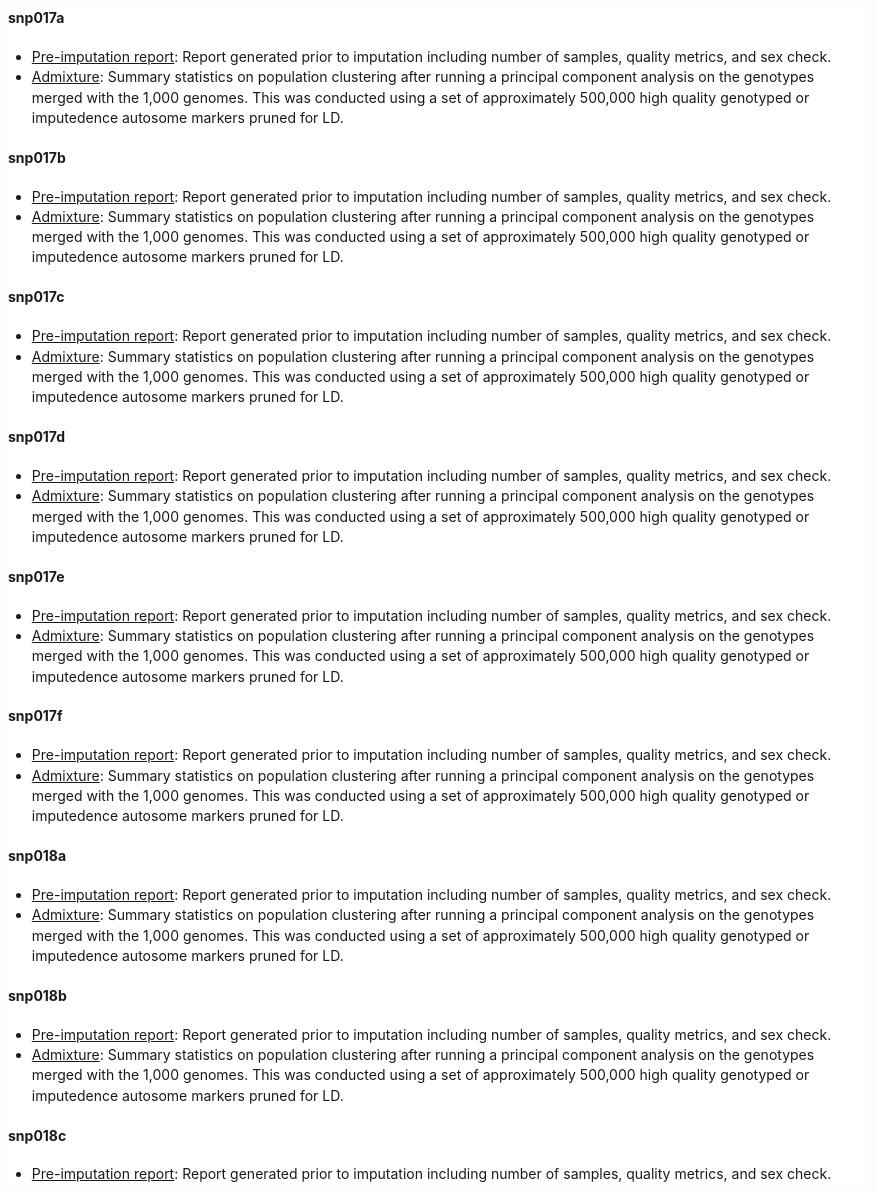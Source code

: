 #### snp017a
- [Pre-imputation report](snp017a/pre_imputation_report/pre_imputation_report.md): Report generated prior to imputation including number of samples, quality metrics, and sex check.
- [Admixture](snp017a/pca_1kg_moba.md): Summary statistics on population clustering after running a principal component analysis on the genotypes merged with the 1,000 genomes. This was conducted using a set of approximately 500,000 high quality genotyped or imputedence autosome markers pruned for LD.
#### snp017b
- [Pre-imputation report](snp017b/pre_imputation_report/pre_imputation_report.md): Report generated prior to imputation including number of samples, quality metrics, and sex check.
- [Admixture](snp017b/pca_1kg_moba.md): Summary statistics on population clustering after running a principal component analysis on the genotypes merged with the 1,000 genomes. This was conducted using a set of approximately 500,000 high quality genotyped or imputedence autosome markers pruned for LD.
#### snp017c
- [Pre-imputation report](snp017c/pre_imputation_report/pre_imputation_report.md): Report generated prior to imputation including number of samples, quality metrics, and sex check.
- [Admixture](snp017c/pca_1kg_moba.md): Summary statistics on population clustering after running a principal component analysis on the genotypes merged with the 1,000 genomes. This was conducted using a set of approximately 500,000 high quality genotyped or imputedence autosome markers pruned for LD.
#### snp017d
- [Pre-imputation report](snp017d/pre_imputation_report/pre_imputation_report.md): Report generated prior to imputation including number of samples, quality metrics, and sex check.
- [Admixture](snp017d/pca_1kg_moba.md): Summary statistics on population clustering after running a principal component analysis on the genotypes merged with the 1,000 genomes. This was conducted using a set of approximately 500,000 high quality genotyped or imputedence autosome markers pruned for LD.
#### snp017e
- [Pre-imputation report](snp017e/pre_imputation_report/pre_imputation_report.md): Report generated prior to imputation including number of samples, quality metrics, and sex check.
- [Admixture](snp017e/pca_1kg_moba.md): Summary statistics on population clustering after running a principal component analysis on the genotypes merged with the 1,000 genomes. This was conducted using a set of approximately 500,000 high quality genotyped or imputedence autosome markers pruned for LD.
#### snp017f
- [Pre-imputation report](snp017f/pre_imputation_report/pre_imputation_report.md): Report generated prior to imputation including number of samples, quality metrics, and sex check.
- [Admixture](snp017f/pca_1kg_moba.md): Summary statistics on population clustering after running a principal component analysis on the genotypes merged with the 1,000 genomes. This was conducted using a set of approximately 500,000 high quality genotyped or imputedence autosome markers pruned for LD.
#### snp018a
- [Pre-imputation report](snp018a/pre_imputation_report/pre_imputation_report.md): Report generated prior to imputation including number of samples, quality metrics, and sex check.
- [Admixture](snp018a/pca_1kg_moba.md): Summary statistics on population clustering after running a principal component analysis on the genotypes merged with the 1,000 genomes. This was conducted using a set of approximately 500,000 high quality genotyped or imputedence autosome markers pruned for LD.
#### snp018b
- [Pre-imputation report](snp018b/pre_imputation_report/pre_imputation_report.md): Report generated prior to imputation including number of samples, quality metrics, and sex check.
- [Admixture](snp018b/pca_1kg_moba.md): Summary statistics on population clustering after running a principal component analysis on the genotypes merged with the 1,000 genomes. This was conducted using a set of approximately 500,000 high quality genotyped or imputedence autosome markers pruned for LD.
#### snp018c
- [Pre-imputation report](snp018c/pre_imputation_report/pre_imputation_report.md): Report generated prior to imputation including number of samples, quality metrics, and sex check.